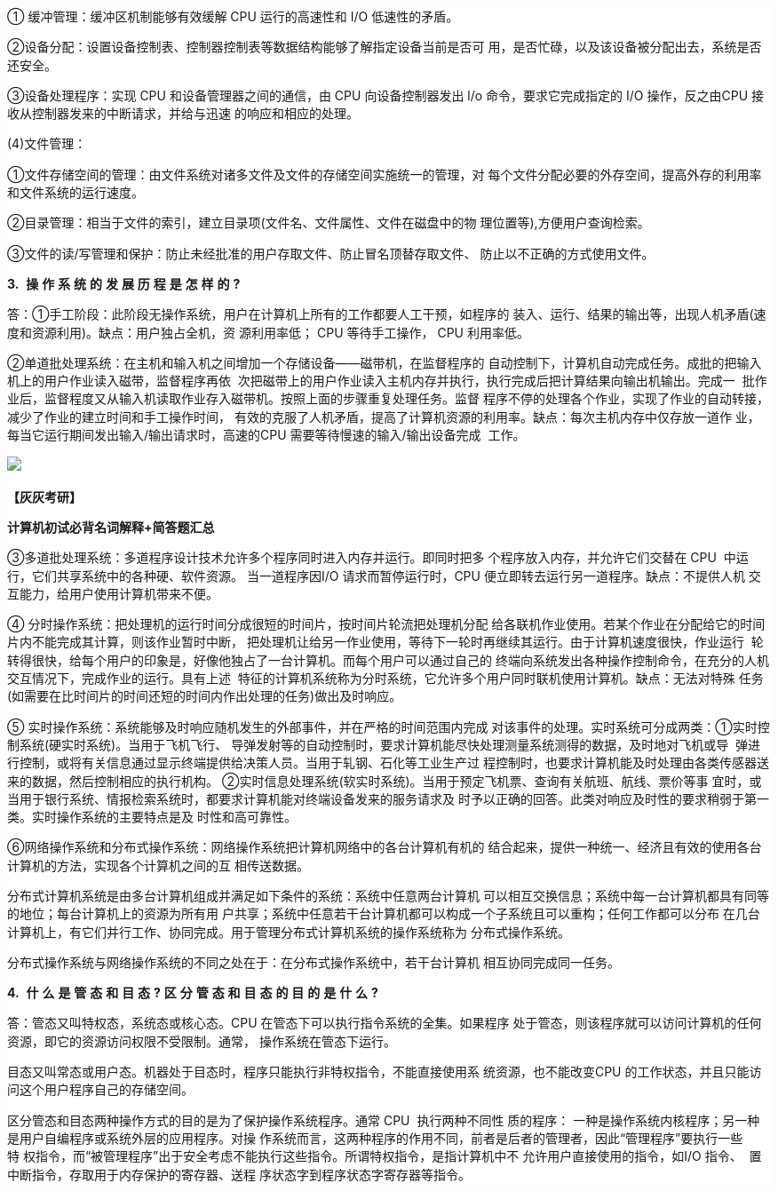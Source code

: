 ① 缓冲管理：缓冲区机制能够有效缓解 CPU 运行的高速性和 I/O 低速性的矛盾。

②设备分配：设置设备控制表、控制器控制表等数据结构能够了解指定设备当前是否可 用，是否忙碌，以及该设备被分配出去，系统是否还安全。

③设备处理程序：实现 CPU 和设备管理器之间的通信，由 CPU 向设备控制器发出 l/o 命令，要求它完成指定的 I/O 操作，反之由CPU 接收从控制器发来的中断请求，并给与迅速 的响应和相应的处理。

(4)文件管理：

①文件存储空间的管理：由文件系统对诸多文件及文件的存储空间实施统一的管理，对 每个文件分配必要的外存空间，提高外存的利用率和文件系统的运行速度。

②目录管理：相当于文件的索引，建立目录项(文件名、文件属性、文件在磁盘中的物 理位置等),方便用户查询检索。

③文件的读/写管理和保护：防止未经批准的用户存取文件、防止冒名顶替存取文件、 防止以不正确的方式使用文件。

**3.**  **操** **作** **系** **统** **的** **发** **展** **历** **程** **是** **怎** **样** **的** **?**

答：①手工阶段：此阶段无操作系统，用户在计算机上所有的工作都要人工干预，如程序的 装入、运行、结果的输出等，出现人机矛盾(速度和资源利用)。缺点：用户独占全机，资 源利用率低； CPU 等待手工操作， CPU 利用率低。

②单道批处理系统：在主机和输入机之间增加一个存储设备——磁带机，在监督程序的 自动控制下，计算机自动完成任务。成批的把输入机上的用户作业读入磁带，监督程序再依  次把磁带上的用户作业读入主机内存并执行，执行完成后把计算结果向输出机输出。完成一  批作业后，监督程度又从输入机读取作业存入磁带机。按照上面的步骤重复处理任务。监督 程序不停的处理各个作业，实现了作业的自动转接，减少了作业的建立时间和手工操作时间， 有效的克服了人机矛盾，提高了计算机资源的利用率。缺点：每次主机内存中仅存放一道作 业，每当它运行期间发出输入/输出请求时，高速的CPU 需要等待慢速的输入/输出设备完成  工作。

![](file:///C:\Users\djm\AppData\Local\Temp\ksohtml17352\wps35.png) 

  

**【灰灰考研】**

**计算机初试必背名词解释+简答题汇总**

③多道批处理系统：多道程序设计技术允许多个程序同时进入内存并运行。即同时把多 个程序放入内存，并允许它们交替在 CPU  中运行，它们共享系统中的各种硬、软件资源。 当一道程序因I/O 请求而暂停运行时，CPU 便立即转去运行另一道程序。缺点：不提供人机 交互能力，给用户使用计算机带来不便。

④ 分时操作系统：把处理机的运行时间分成很短的时间片，按时间片轮流把处理机分配 给各联机作业使用。若某个作业在分配给它的时间片内不能完成其计算，则该作业暂时中断， 把处理机让给另一作业使用，等待下一轮时再继续其运行。由于计算机速度很快，作业运行  轮转得很快，给每个用户的印象是，好像他独占了一台计算机。而每个用户可以通过自己的 终端向系统发出各种操作控制命令，在充分的人机交互情况下，完成作业的运行。具有上述  特征的计算机系统称为分时系统，它允许多个用户同时联机使用计算机。缺点：无法对特殊 任务(如需要在比时间片的时间还短的时间内作出处理的任务)做出及时响应。

⑤ 实时操作系统：系统能够及时响应随机发生的外部事件，并在严格的时间范围内完成 对该事件的处理。实时系统可分成两类：①实时控制系统(硬实时系统)。当用于飞机飞行、 导弹发射等的自动控制时，要求计算机能尽快处理测量系统测得的数据，及时地对飞机或导  弹进行控制，或将有关信息通过显示终端提供给决策人员。当用于轧钢、石化等工业生产过 程控制时，也要求计算机能及时处理由各类传感器送来的数据，然后控制相应的执行机构。 ②实时信息处理系统(软实时系统)。当用于预定飞机票、查询有关航班、航线、票价等事 宜时，或当用于银行系统、情报检索系统时，都要求计算机能对终端设备发来的服务请求及 时予以正确的回答。此类对响应及时性的要求稍弱于第一类。实时操作系统的主要特点是及 时性和高可靠性。

⑥网络操作系统和分布式操作系统：网络操作系统把计算机网络中的各台计算机有机的 结合起来，提供一种统一、经济且有效的使用各台计算机的方法，实现各个计算机之间的互 相传送数据。

分布式计算机系统是由多台计算机组成并满足如下条件的系统：系统中任意两台计算机 可以相互交换信息；系统中每一台计算机都具有同等的地位；每台计算机上的资源为所有用 户共享；系统中任意若干台计算机都可以构成一个子系统且可以重构；任何工作都可以分布 在几台计算机上，有它们并行工作、协同完成。用于管理分布式计算机系统的操作系统称为 分布式操作系统。

分布式操作系统与网络操作系统的不同之处在于：在分布式操作系统中，若干台计算机 相互协同完成同一任务。

**4.**  **什** **么** **是** **管** **态** **和** **目** **态** **?** **区** **分** **管** **态** **和** **目** **态** **的** **目** **的** **是** **什** **么** **?**

答：管态又叫特权态，系统态或核心态。CPU 在管态下可以执行指令系统的全集。如果程序 处于管态，则该程序就可以访问计算机的任何资源，即它的资源访问权限不受限制。通常， 操作系统在管态下运行。

目态又叫常态或用户态。机器处于目态时，程序只能执行非特权指令，不能直接使用系 统资源，也不能改变CPU 的工作状态，并且只能访问这个用户程序自己的存储空间。

区分管态和目态两种操作方式的目的是为了保护操作系统程序。通常 CPU  执行两种不同性 质的程序： 一种是操作系统内核程序；另一种是用户自编程序或系统外层的应用程序。对操 作系统而言，这两种程序的作用不同，前者是后者的管理者，因此“管理程序”要执行一些特 权指令，而“被管理程序”出于安全考虑不能执行这些指令。所谓特权指令，是指计算机中不 允许用户直接使用的指令，如I/O 指令、  置中断指令，存取用于内存保护的寄存器、送程 序状态字到程序状态字寄存器等指令。
